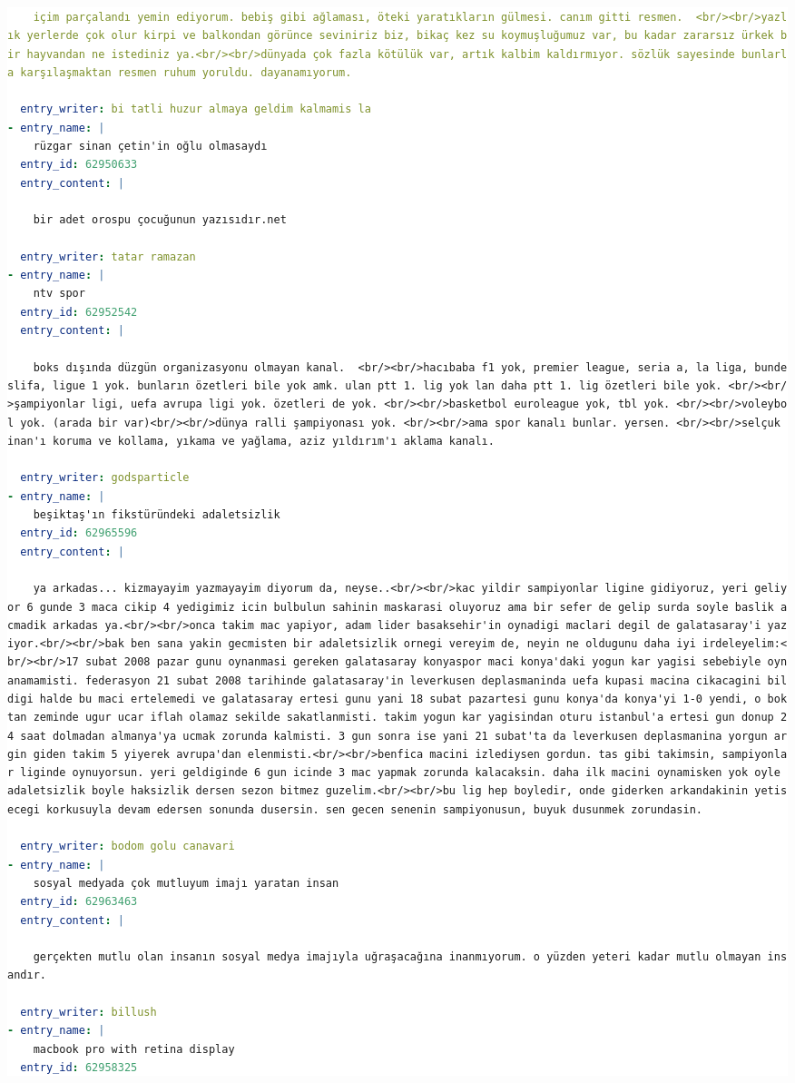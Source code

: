 ```yaml
    içim parçalandı yemin ediyorum. bebiş gibi ağlaması, öteki yaratıkların gülmesi. canım gitti resmen.  <br/><br/>yazlık yerlerde çok olur kirpi ve balkondan görünce seviniriz biz, bikaç kez su koymuşluğumuz var, bu kadar zararsız ürkek bir hayvandan ne istediniz ya.<br/><br/>dünyada çok fazla kötülük var, artık kalbim kaldırmıyor. sözlük sayesinde bunlarla karşılaşmaktan resmen ruhum yoruldu. dayanamıyorum.
   
  entry_writer: bi tatli huzur almaya geldim kalmamis la
- entry_name: |
    rüzgar sinan çetin'in oğlu olmasaydı
  entry_id: 62950633
  entry_content: |
    
    bir adet orospu çocuğunun yazısıdır.net
    
  entry_writer: tatar ramazan
- entry_name: |
    ntv spor
  entry_id: 62952542
  entry_content: |
    
    boks dışında düzgün organizasyonu olmayan kanal.  <br/><br/>hacıbaba f1 yok, premier league, seria a, la liga, bundeslifa, ligue 1 yok. bunların özetleri bile yok amk. ulan ptt 1. lig yok lan daha ptt 1. lig özetleri bile yok. <br/><br/>şampiyonlar ligi, uefa avrupa ligi yok. özetleri de yok. <br/><br/>basketbol euroleague yok, tbl yok. <br/><br/>voleybol yok. (arada bir var)<br/><br/>dünya ralli şampiyonası yok. <br/><br/>ama spor kanalı bunlar. yersen. <br/><br/>selçuk inan'ı koruma ve kollama, yıkama ve yağlama, aziz yıldırım'ı aklama kanalı.
   
  entry_writer: godsparticle
- entry_name: |
    beşiktaş'ın fikstüründeki adaletsizlik
  entry_id: 62965596
  entry_content: |
    
    ya arkadas... kizmayayim yazmayayim diyorum da, neyse..<br/><br/>kac yildir sampiyonlar ligine gidiyoruz, yeri geliyor 6 gunde 3 maca cikip 4 yedigimiz icin bulbulun sahinin maskarasi oluyoruz ama bir sefer de gelip surda soyle baslik acmadik arkadas ya.<br/><br/>onca takim mac yapiyor, adam lider basaksehir'in oynadigi maclari degil de galatasaray'i yaziyor.<br/><br/>bak ben sana yakin gecmisten bir adaletsizlik ornegi vereyim de, neyin ne oldugunu daha iyi irdeleyelim:<br/><br/>17 subat 2008 pazar gunu oynanmasi gereken galatasaray konyaspor maci konya'daki yogun kar yagisi sebebiyle oynanamamisti. federasyon 21 subat 2008 tarihinde galatasaray'in leverkusen deplasmaninda uefa kupasi macina cikacagini bildigi halde bu maci ertelemedi ve galatasaray ertesi gunu yani 18 subat pazartesi gunu konya'da konya'yi 1-0 yendi, o boktan zeminde ugur ucar iflah olamaz sekilde sakatlanmisti. takim yogun kar yagisindan oturu istanbul'a ertesi gun donup 24 saat dolmadan almanya'ya ucmak zorunda kalmisti. 3 gun sonra ise yani 21 subat'ta da leverkusen deplasmanina yorgun argin giden takim 5 yiyerek avrupa'dan elenmisti.<br/><br/>benfica macini izlediysen gordun. tas gibi takimsin, sampiyonlar liginde oynuyorsun. yeri geldiginde 6 gun icinde 3 mac yapmak zorunda kalacaksin. daha ilk macini oynamisken yok oyle adaletsizlik boyle haksizlik dersen sezon bitmez guzelim.<br/><br/>bu lig hep boyledir, onde giderken arkandakinin yetisecegi korkusuyla devam edersen sonunda dusersin. sen gecen senenin sampiyonusun, buyuk dusunmek zorundasin.
   
  entry_writer: bodom golu canavari
- entry_name: |
    sosyal medyada çok mutluyum imajı yaratan insan
  entry_id: 62963463
  entry_content: |
    
    gerçekten mutlu olan insanın sosyal medya imajıyla uğraşacağına inanmıyorum. o yüzden yeteri kadar mutlu olmayan insandır.
    
  entry_writer: billush
- entry_name: |
    macbook pro with retina display
  entry_id: 62958325
```
